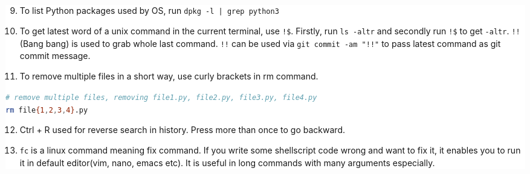 9) To list Python packages used by OS, run `dpkg -l | grep python3`

10) To get latest word of a unix command in the current terminal, use `!$`. Firstly, run `ls -altr` and secondly run `!$` to get `-altr`. `!!`(Bang bang) is used to grab whole last command. `!!` can be used via `git commit -am "!!"` to pass latest command as git commit message.

11) To remove multiple files in a short way, use curly brackets in rm command.

```run.sh
# remove multiple files, removing file1.py, file2.py, file3.py, file4.py
rm file{1,2,3,4}.py
```
12) Ctrl + R used for reverse search in history. Press more than once to go backward.

13) `fc` is a linux command meaning fix command. If you write some shellscript code wrong and want to fix it, it enables you to run it in default editor(vim, nano, emacs etc). It is useful in long commands with many arguments especially.

 
